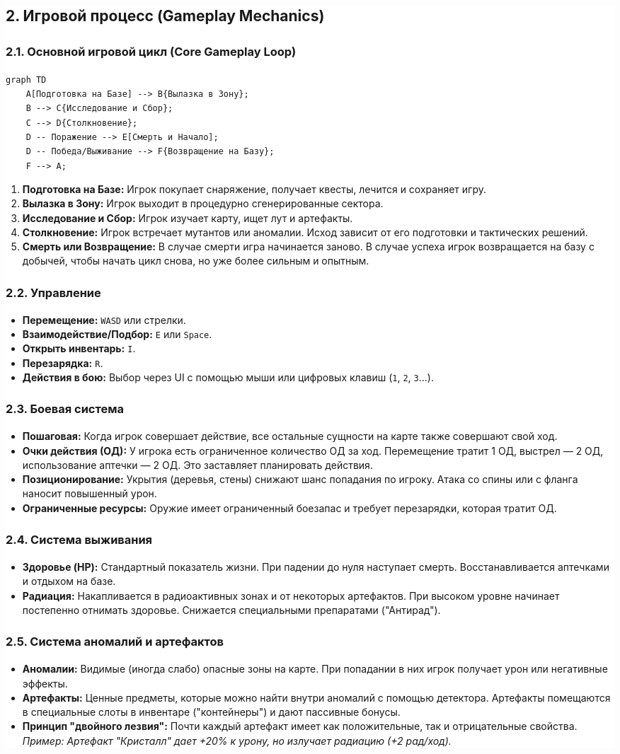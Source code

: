 ## 2. Игровой процесс (Gameplay Mechanics)

### 2.1. Основной игровой цикл (Core Gameplay Loop)

```mermaid
graph TD
    A[Подготовка на Базе] --> B{Вылазка в Зону};
    B --> C{Исследование и Сбор};
    C --> D{Столкновение};
    D -- Поражение --> E[Смерть и Начало];
    D -- Победа/Выживание --> F{Возвращение на Базу};
    F --> A;
```
1.  **Подготовка на Базе:** Игрок покупает снаряжение, получает квесты, лечится и сохраняет игру.
2.  **Вылазка в Зону:** Игрок выходит в процедурно сгенерированные сектора.
3.  **Исследование и Сбор:** Игрок изучает карту, ищет лут и артефакты.
4.  **Столкновение:** Игрок встречает мутантов или аномалии. Исход зависит от его подготовки и тактических решений.
5.  **Смерть или Возвращение:** В случае смерти игра начинается заново. В случае успеха игрок возвращается на базу с добычей, чтобы начать цикл снова, но уже более сильным и опытным.

### 2.2. Управление
*   **Перемещение:** `WASD` или стрелки.
*   **Взаимодействие/Подбор:** `E` или `Space`.
*   **Открыть инвентарь:** `I`.
*   **Перезарядка:** `R`.
*   **Действия в бою:** Выбор через UI с помощью мыши или цифровых клавиш (`1`, `2`, `3`...).

### 2.3. Боевая система
*   **Пошаговая:** Когда игрок совершает действие, все остальные сущности на карте также совершают свой ход.
*   **Очки действия (ОД):** У игрока есть ограниченное количество ОД за ход. Перемещение тратит 1 ОД, выстрел — 2 ОД, использование аптечки — 2 ОД. Это заставляет планировать действия.
*   **Позиционирование:** Укрытия (деревья, стены) снижают шанс попадания по игроку. Атака со спины или с фланга наносит повышенный урон.
*   **Ограниченные ресурсы:** Оружие имеет ограниченный боезапас и требует перезарядки, которая тратит ОД.

### 2.4. Система выживания
*   **Здоровье (HP):** Стандартный показатель жизни. При падении до нуля наступает смерть. Восстанавливается аптечками и отдыхом на базе.
*   **Радиация:** Накапливается в радиоактивных зонах и от некоторых артефактов. При высоком уровне начинает постепенно отнимать здоровье. Снижается специальными препаратами ("Антирад").

### 2.5. Система аномалий и артефактов
*   **Аномалии:** Видимые (иногда слабо) опасные зоны на карте. При попадании в них игрок получает урон или негативные эффекты.
*   **Артефакты:** Ценные предметы, которые можно найти внутри аномалий с помощью детектора. Артефакты помещаются в специальные слоты в инвентаре ("контейнеры") и дают пассивные бонусы.
*   **Принцип "двойного лезвия":** Почти каждый артефакт имеет как положительные, так и отрицательные свойства. *Пример: Артефакт "Кристалл" дает +20% к урону, но излучает радиацию (+2 рад/ход).*
